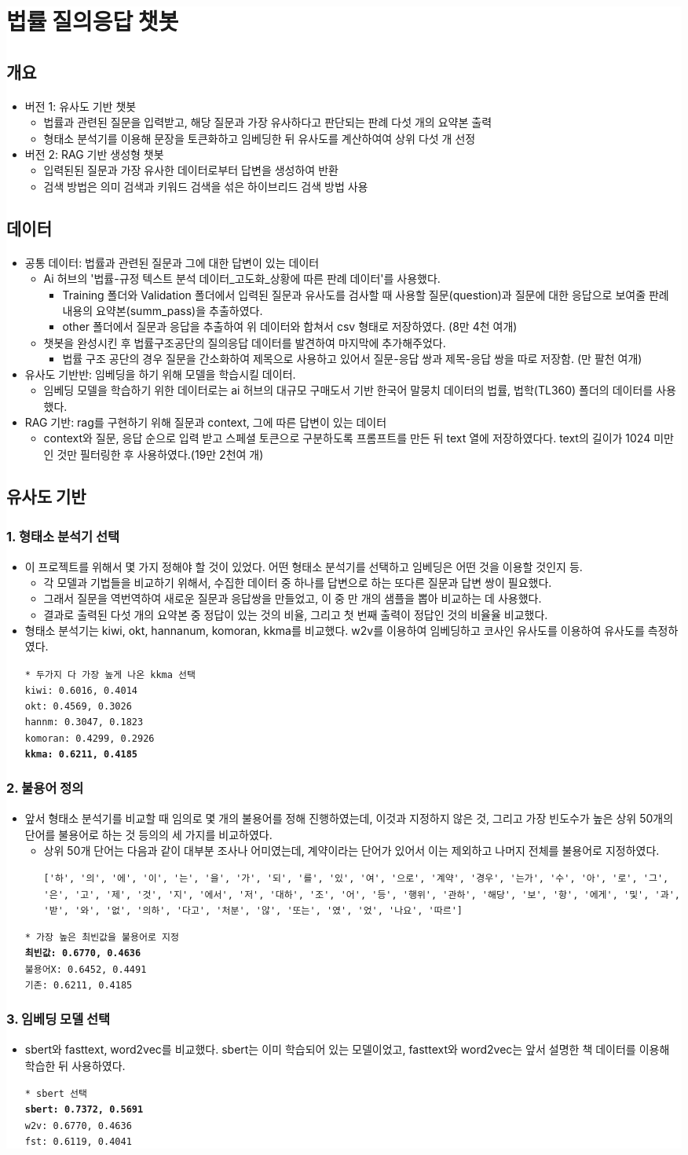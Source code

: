 # 법률 질의응답 챗봇
## 개요
* 버전 1: 유사도 기반 챗봇
  * 법률과 관련된 질문을 입력받고, 해당 질문과 가장 유사하다고 판단되는 판례 다섯 개의 요약본 출력
  * 형태소 분석기를 이용해 문장을 토큰화하고 임베딩한 뒤 유사도를 계산하여여 상위 다섯 개 선정
* 버전 2: RAG 기반 생성형 챗봇
  * 입력된된 질문과 가장 유사한 데이터로부터 답변을 생성하여 반환
  * 검색 방법은 의미 검색과 키워드 검색을 섞은 하이브리드 검색 방법 사용
## 데이터
* 공통 데이터: 법률과 관련된 질문과 그에 대한 답변이 있는 데이터
  * Ai 허브의 '법률-규정 텍스트 분석 데이터_고도화_상황에 따른 판례 데이터'를 사용했다.
    * Training 폴더와 Validation 폴더에서 입력된 질문과 유사도를 검사할 때 사용할 질문(question)과 질문에 대한 응답으로 보여줄 판례 내용의 요약본(summ_pass)을 추출하였다.
    * other 폴더에서 질문과 응답을 추출하여 위 데이터와 합쳐서 csv 형태로 저장하였다. (8만 4천 여개)
  * 챗봇을 완성시킨 후 법률구조공단의 질의응답 데이터를 발견하여 마지막에 추가해주었다. 
    * 법률 구조 공단의 경우 질문을 간소화하여 제목으로 사용하고 있어서 질문-응답 쌍과 제목-응답 쌍을 따로 저장함. (만 팔천 여개)
* 유사도 기반반: 임베딩을 하기 위해 모델을 학습시킬 데이터.
  * 임베딩 모델을 학습하기 위한 데이터로는 ai 허브의 대규모 구매도서 기반 한국어 말뭉치 데이터의 법률, 법학(TL360) 폴더의 데이터를 사용했다.
* RAG 기반: rag를 구현하기 위해 질문과 context, 그에 따른 답변이 있는 데이터
  * context와 질문, 응답 순으로 입력 받고 스페셜 토큰으로 구분하도록 프롬프트를 만든 뒤 text 열에 저장하였다다. text의 길이가 1024 미만인 것만 필터링한 후 사용하였다.(19만 2천여 개)
## 유사도 기반
### 1. 형태소 분석기 선택
* 이 프로젝트를 위해서 몇 가지 정해야 할 것이 있었다. 어떤 형태소 분석기를 선택하고 임베딩은 어떤 것을 이용할 것인지 등.
  * 각 모델과 기법들을 비교하기 위해서, 수집한 데이터 중 하나를 답변으로 하는 또다른 질문과 답변 쌍이 필요했다. 
  * 그래서 질문을 역번역하여 새로운 질문과 응답쌍을 만들었고, 이 중 만 개의 샘플을 뽑아 비교하는 데 사용했다.
  * 결과로 출력된 다섯 개의 요약본 중 정답이 있는 것의 비율, 그리고 첫 번째 출력이 정답인 것의 비율율 비교했다.
* 형태소 분석기는 kiwi, okt, hannanum, komoran, kkma를 비교했다. w2v를 이용하여 임베딩하고 코사인 유사도를 이용하여 유사도를 측정하였다.
  <pre><code>* 두가지 다 가장 높게 나온 kkma 선택
  kiwi: 0.6016, 0.4014
  okt: 0.4569, 0.3026
  hannm: 0.3047, 0.1823
  komoran: 0.4299, 0.2926
  <b>kkma: 0.6211, 0.4185</b>
  </code></pre>
### 2. 불용어 정의
* 앞서 형태소 분석기를 비교할 때 임의로 몇 개의 불용어를 정해 진행하였는데, 이것과 지정하지 않은 것, 그리고 가장 빈도수가 높은 상위 50개의 단어를 불용어로 하는 것 등의의 세 가지를 비교하였다.
  * 상위 50개 단어는 다음과 같이 대부분 조사나 어미였는데, 계약이라는 단어가 있어서 이는 제외하고 나머지 전체를 불용어로 지정하였다.
    <pre><code>['하', '의', '에', '이', '는', '을', '가', '되', '를', '있', '여', '으로', '계약', '경우', '는가', '수', '아', '로', '그', '은', '고', '제', '것', '지', '에서', '저', '대하', '조', '어', '등', '행위', '관하', '해당', '보', '항', '에게', '및', '과', '받', '와', '없', '의하', '다고', '처분', '않', '또는', '였', '었', '나요', '따르']
    </code></pre>
  <pre><code>* 가장 높은 최빈값을 불용어로 지정
  <b>최빈값: 0.6770, 0.4636</b>
  불용어X: 0.6452, 0.4491
  기존: 0.6211, 0.4185
  </code></pre>
### 3. 임베딩 모델 선택
* sbert와 fasttext, word2vec를 비교했다. sbert는 이미 학습되어 있는 모델이었고, fasttext와 word2vec는 앞서 설명한 책 데이터를 이용해 학습한 뒤 사용하였다.
  <pre><code>* sbert 선택
  <b>sbert: 0.7372, 0.5691</b>
  w2v: 0.6770, 0.4636
  fst: 0.6119, 0.4041
  </code></pre>